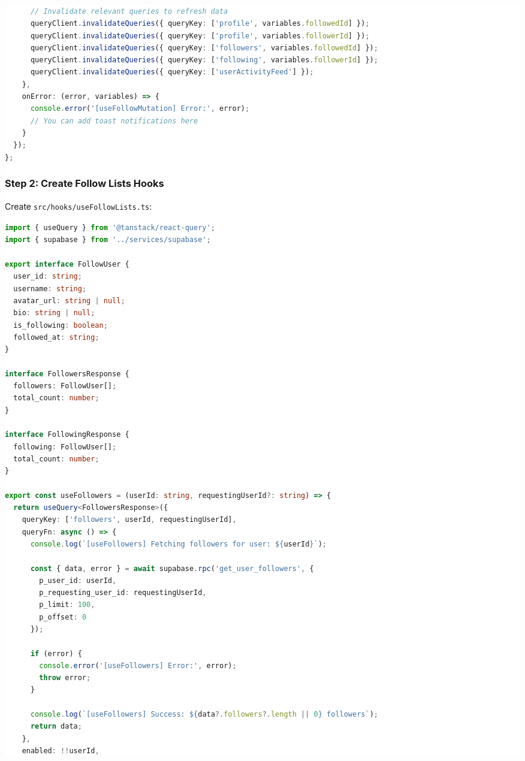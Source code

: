 ```typescript
      // Invalidate relevant queries to refresh data
      queryClient.invalidateQueries({ queryKey: ['profile', variables.followedId] });
      queryClient.invalidateQueries({ queryKey: ['profile', variables.followerId] });
      queryClient.invalidateQueries({ queryKey: ['followers', variables.followedId] });
      queryClient.invalidateQueries({ queryKey: ['following', variables.followerId] });
      queryClient.invalidateQueries({ queryKey: ['userActivityFeed'] });
    },
    onError: (error, variables) => {
      console.error('[useFollowMutation] Error:', error);
      // You can add toast notifications here
    }
  });
};
```

### **Step 2: Create Follow Lists Hooks**

Create `src/hooks/useFollowLists.ts`:

```typescript
import { useQuery } from '@tanstack/react-query';
import { supabase } from '../services/supabase';

export interface FollowUser {
  user_id: string;
  username: string;
  avatar_url: string | null;
  bio: string | null;
  is_following: boolean;
  followed_at: string;
}

interface FollowersResponse {
  followers: FollowUser[];
  total_count: number;
}

interface FollowingResponse {
  following: FollowUser[];
  total_count: number;
}

export const useFollowers = (userId: string, requestingUserId?: string) => {
  return useQuery<FollowersResponse>({
    queryKey: ['followers', userId, requestingUserId],
    queryFn: async () => {
      console.log(`[useFollowers] Fetching followers for user: ${userId}`);
      
      const { data, error } = await supabase.rpc('get_user_followers', {
        p_user_id: userId,
        p_requesting_user_id: requestingUserId,
        p_limit: 100,
        p_offset: 0
      });

      if (error) {
        console.error('[useFollowers] Error:', error);
        throw error;
      }

      console.log(`[useFollowers] Success: ${data?.followers?.length || 0} followers`);
      return data;
    },
    enabled: !!userId,
```